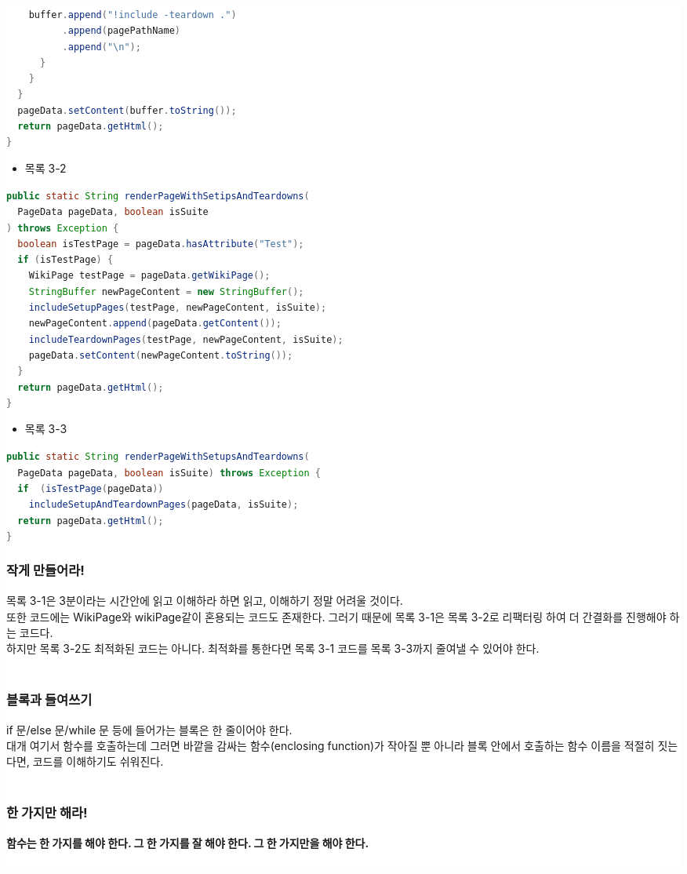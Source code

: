``` java
    buffer.append("!include -teardown .")
          .append(pagePathName)
          .append("\n");
      }
    }
  }
  pageData.setContent(buffer.toString());
  return pageData.getHtml();
}
```

- 목록 3-2
``` java
public static String renderPageWithSetipsAndTeardowns(
  PageData pageData, boolean isSuite
) throws Exception {
  boolean isTestPage = pageData.hasAttribute("Test");
  if (isTestPage) {
    WikiPage testPage = pageData.getWikiPage();
    StringBuffer newPageContent = new StringBuffer();
    includeSetupPages(testPage, newPageContent, isSuite);
    newPageContent.append(pageData.getContent());
    includeTeardownPages(testPage, newPageContent, isSuite);
    pageData.setContent(newPageContent.toString());
  } 
  return pageData.getHtml();
}
```

- 목록 3-3
``` java
public static String renderPageWithSetupsAndTeardowns(
  PageData pageData, boolean isSuite) throws Exception {
  if  (isTestPage(pageData))
    includeSetupAndTeardownPages(pageData, isSuite);
  return pageData.getHtml();
}
```

### 작게 만들어라!
목록 3-1은 3분이라는 시간안에 읽고 이해하라 하면 읽고, 이해하기 정말 어려울 것이다.<br/>
또한 코드에는 WikiPage와 wikiPage같이 혼용되는 코드도 존재한다. 그러기 때문에 목록 3-1은 목록 3-2로 리팩터링 하여 더 간결화를 진행해야 하는 코드다.<br/>
하지만 목록 3-2도 최적화된 코드는 아니다. 최적화를 통한다면 목록 3-1 코드를 목록 3-3까지 줄여낼 수 있어야 한다.<br/><br/>

### 블록과 들여쓰기
if 문/else 문/while 문 등에 들어가는 블록은 한 줄이어야 한다.<br/>
대개 여기서 함수를 호출하는데 그러면 바깥을 감싸는 함수(enclosing function)가 작아질 뿐 아니라 블록 안에서 호출하는 함수 이름을 적절히 짓는다면, 코드를 이해하기도 쉬워진다.<br/><br/>


### 한 가지만 해라!
**함수는 한 가지를 해야 한다. 그 한 가지를 잘 해야 한다. 그 한 가지만을 해야 한다.** <br/><br/>
